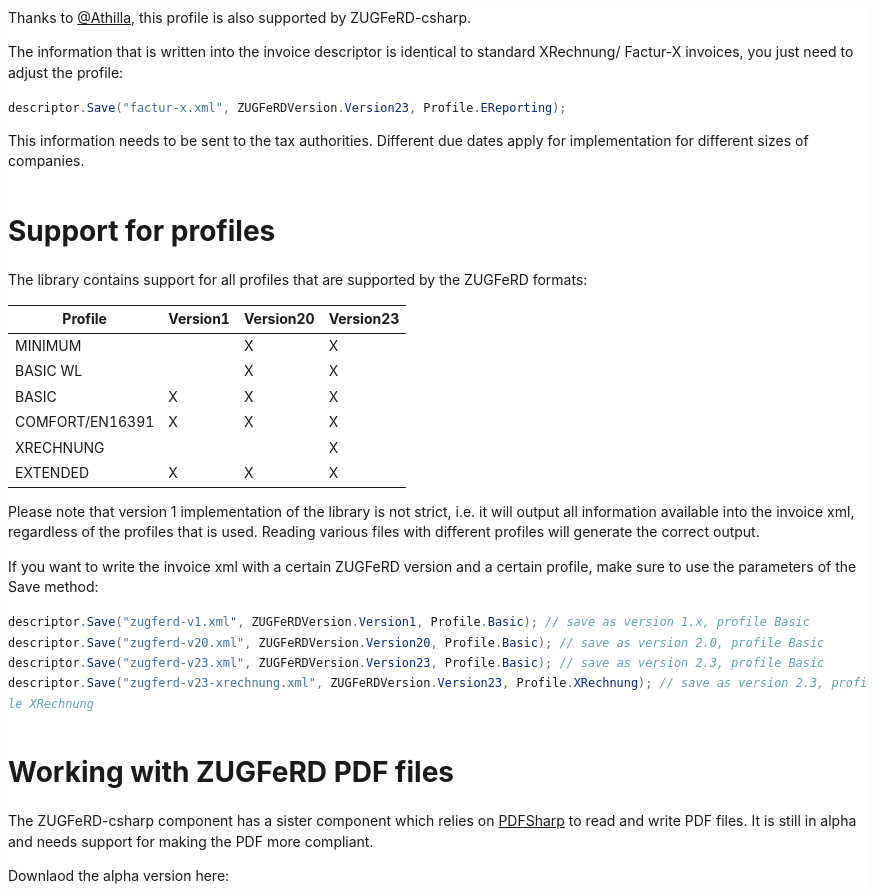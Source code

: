 Thanks to [@Athilla](https://github.com/Athilla), this profile is also supported by ZUGFeRD-csharp.

The information that is written into the invoice descriptor is identical to standard XRechnung/ Factur-X invoices, you just need to adjust the profile:

```csharp
descriptor.Save("factur-x.xml", ZUGFeRDVersion.Version23, Profile.EReporting);
```

This information needs to be sent to the tax authorities. Different due dates apply for implementation for different sizes of companies.

# Support for profiles
The library contains support for all profiles that are supported by the ZUGFeRD formats:

| Profile         	 | Version1 	 | Version20	 | Version23 	 |
|-------------------|------------|------------|-------------|
| MINIMUM         	 | 	          | X        	 | X         	 |
| BASIC WL        	 | 	          | X        	 | X         	 |
| BASIC           	 | X        	 | X        	 | X         	 |
| COMFORT/EN16391 	 | X        	 | X        	 | X         	 |
| XRECHNUNG       	 | 	          | 	          | X         	 |
| EXTENDED        	 | X        	 | X        	 | X         	 |

Please note that version 1 implementation of the library is not strict, i.e. it will output all information available into the invoice xml, regardless of the profiles that is used. Reading various files with different profiles will generate the correct output.

If you want to write the invoice xml with a certain ZUGFeRD version and a certain profile, make sure to use the parameters of the Save method:

```csharp
descriptor.Save("zugferd-v1.xml", ZUGFeRDVersion.Version1, Profile.Basic); // save as version 1.x, profile Basic
descriptor.Save("zugferd-v20.xml", ZUGFeRDVersion.Version20, Profile.Basic); // save as version 2.0, profile Basic
descriptor.Save("zugferd-v23.xml", ZUGFeRDVersion.Version23, Profile.Basic); // save as version 2.3, profile Basic
descriptor.Save("zugferd-v23-xrechnung.xml", ZUGFeRDVersion.Version23, Profile.XRechnung); // save as version 2.3, profile XRechnung
```


# Working with ZUGFeRD PDF files
The ZUGFeRD-csharp component has a sister component which relies on [PDFSharp](https://github.com/empira/PDFsharp) to read and write PDF files.
It is still in alpha and needs support for making the PDF more compliant.

Downlaod the alpha version here:
